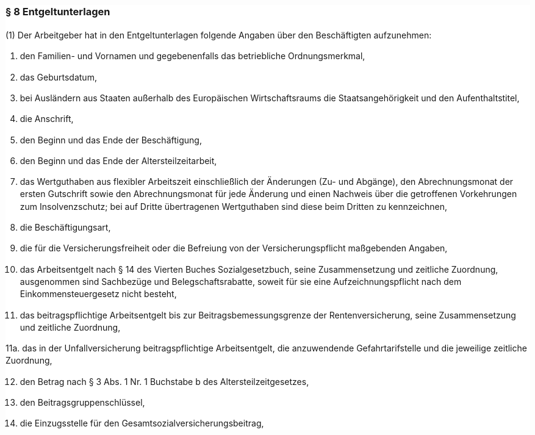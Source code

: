 
### § 8 Entgeltunterlagen

(1) Der Arbeitgeber hat in den Entgeltunterlagen folgende Angaben über
den Beschäftigten aufzunehmen:

1.  den Familien- und Vornamen und gegebenenfalls das betriebliche
    Ordnungsmerkmal,


2.  das Geburtsdatum,


3.  bei Ausländern aus Staaten außerhalb des Europäischen Wirtschaftsraums
    die Staatsangehörigkeit und den Aufenthaltstitel,


4.  die Anschrift,


5.  den Beginn und das Ende der Beschäftigung,


6.  den Beginn und das Ende der Altersteilzeitarbeit,


7.  das Wertguthaben aus flexibler Arbeitszeit einschließlich der
    Änderungen (Zu- und Abgänge), den Abrechnungsmonat der ersten
    Gutschrift sowie den Abrechnungsmonat für jede Änderung und einen
    Nachweis über die getroffenen Vorkehrungen zum Insolvenzschutz; bei
    auf Dritte übertragenen Wertguthaben sind diese beim Dritten zu
    kennzeichnen,


8.  die Beschäftigungsart,


9.  die für die Versicherungsfreiheit oder die Befreiung von der
    Versicherungspflicht maßgebenden Angaben,


10. das Arbeitsentgelt nach § 14 des Vierten Buches Sozialgesetzbuch,
    seine Zusammensetzung und zeitliche Zuordnung, ausgenommen sind
    Sachbezüge und Belegschaftsrabatte, soweit für sie eine
    Aufzeichnungspflicht nach dem Einkommensteuergesetz nicht besteht,


11. das beitragspflichtige Arbeitsentgelt bis zur Beitragsbemessungsgrenze
    der Rentenversicherung, seine Zusammensetzung und zeitliche Zuordnung,


11a. das in der Unfallversicherung beitragspflichtige Arbeitsentgelt, die
    anzuwendende Gefahrtarifstelle und die jeweilige zeitliche Zuordnung,


12. den Betrag nach § 3 Abs. 1 Nr. 1 Buchstabe b des
    Altersteilzeitgesetzes,


13. den Beitragsgruppenschlüssel,


14. die Einzugsstelle für den Gesamtsozialversicherungsbeitrag,

